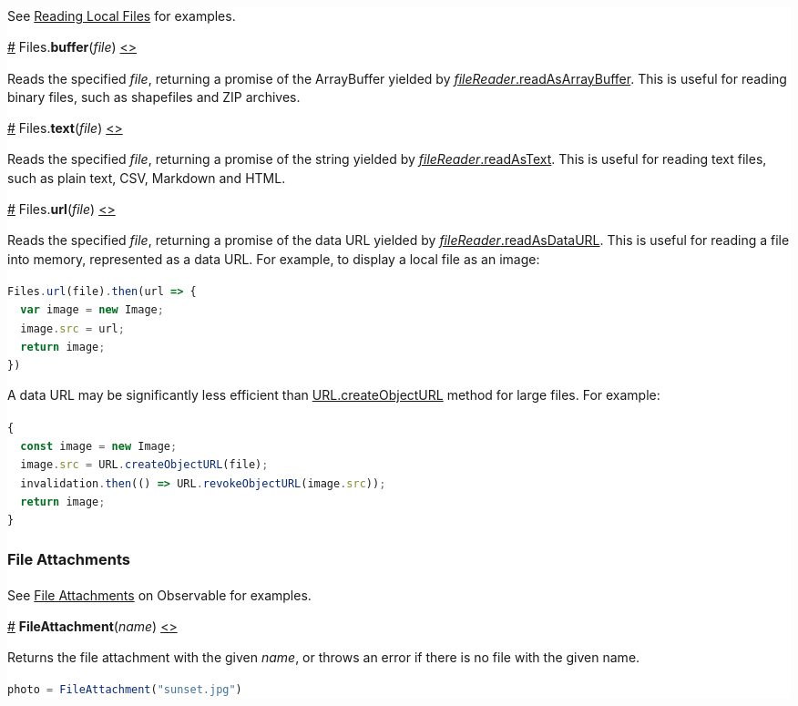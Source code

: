 See [Reading Local Files](https://observablehq.com/@mbostock/reading-local-files) for examples.

<a href="#Files_buffer" name="Files_buffer">#</a> Files.<b>buffer</b>(<i>file</i>) [<>](https://github.com/observablehq/stdlib/blob/main/src/files/buffer.js "Source")

Reads the specified *file*, returning a promise of the ArrayBuffer yielded by [*fileReader*.readAsArrayBuffer](https://developer.mozilla.org/docs/Web/API/FileReader/readAsArrayBuffer). This is useful for reading binary files, such as shapefiles and ZIP archives.

<a href="#Files_text" name="Files_text">#</a> Files.<b>text</b>(<i>file</i>) [<>](https://github.com/observablehq/stdlib/blob/main/src/files/text.js "Source")

Reads the specified *file*, returning a promise of the string yielded by [*fileReader*.readAsText](https://developer.mozilla.org/docs/Web/API/FileReader/readAsText). This is useful for reading text files, such as plain text, CSV, Markdown and HTML.

<a href="#Files_url" name="Files_url">#</a> Files.<b>url</b>(<i>file</i>) [<>](https://github.com/observablehq/stdlib/blob/main/src/files/url.js "Source")

Reads the specified *file*, returning a promise of the data URL yielded by [*fileReader*.readAsDataURL](https://developer.mozilla.org/docs/Web/API/FileReader/readAsDataURL). This is useful for reading a file into memory, represented as a data URL. For example, to display a local file as an image:

```js
Files.url(file).then(url => {
  var image = new Image;
  image.src = url;
  return image;
})
```

A data URL may be significantly less efficient than [URL.createObjectURL](https://developer.mozilla.org/docs/Web/API/URL/createObjectURL) method for large files. For example:

```js
{
  const image = new Image;
  image.src = URL.createObjectURL(file);
  invalidation.then(() => URL.revokeObjectURL(image.src));
  return image;
}
```

### File Attachments

See [File Attachments](https://observablehq.com/@observablehq/file-attachments) on Observable for examples.

<a href="#FileAttachment" name="FileAttachment">#</a> <b>FileAttachment</b>(<i>name</i>) [<>](https://github.com/observablehq/stdlib/blob/main/src/fileAttachment.js "Source")

Returns the file attachment with the given *name*, or throws an error if there is no file with the given name.

```js
photo = FileAttachment("sunset.jpg")
```
